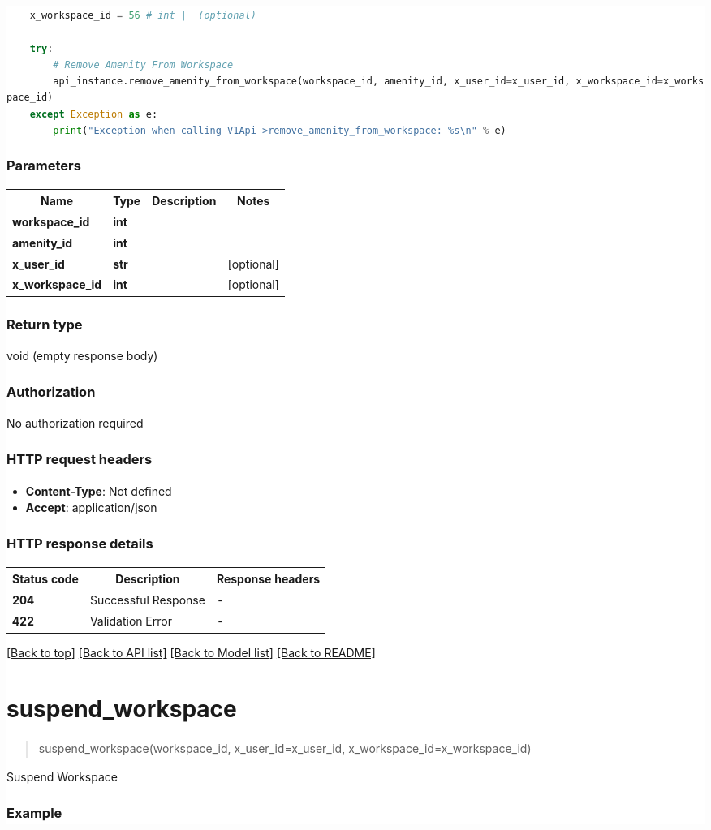 ```python
    x_workspace_id = 56 # int |  (optional)

    try:
        # Remove Amenity From Workspace
        api_instance.remove_amenity_from_workspace(workspace_id, amenity_id, x_user_id=x_user_id, x_workspace_id=x_workspace_id)
    except Exception as e:
        print("Exception when calling V1Api->remove_amenity_from_workspace: %s\n" % e)
```



### Parameters


Name | Type | Description  | Notes
------------- | ------------- | ------------- | -------------
 **workspace_id** | **int**|  | 
 **amenity_id** | **int**|  | 
 **x_user_id** | **str**|  | [optional] 
 **x_workspace_id** | **int**|  | [optional] 

### Return type

void (empty response body)

### Authorization

No authorization required

### HTTP request headers

 - **Content-Type**: Not defined
 - **Accept**: application/json

### HTTP response details

| Status code | Description | Response headers |
|-------------|-------------|------------------|
**204** | Successful Response |  -  |
**422** | Validation Error |  -  |

[[Back to top]](#) [[Back to API list]](../README.md#documentation-for-api-endpoints) [[Back to Model list]](../README.md#documentation-for-models) [[Back to README]](../README.md)

# **suspend_workspace**
> suspend_workspace(workspace_id, x_user_id=x_user_id, x_workspace_id=x_workspace_id)

Suspend Workspace

### Example


